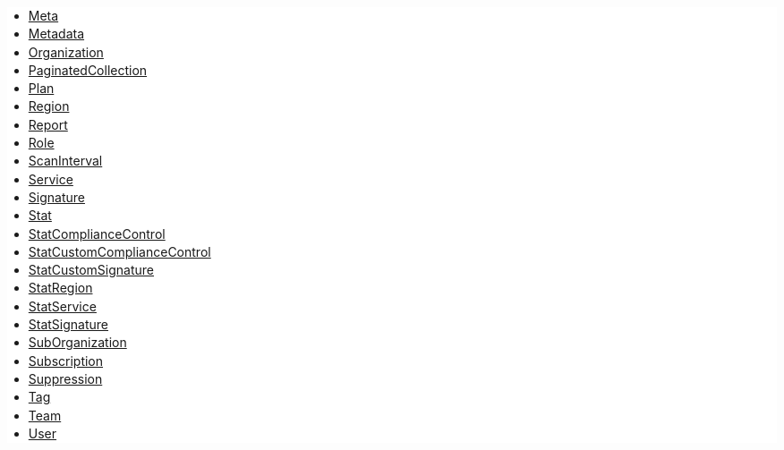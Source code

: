  - [Meta](docs/Meta.md)
 - [Metadata](docs/Metadata.md)
 - [Organization](docs/Organization.md)
 - [PaginatedCollection](docs/PaginatedCollection.md)
 - [Plan](docs/Plan.md)
 - [Region](docs/Region.md)
 - [Report](docs/Report.md)
 - [Role](docs/Role.md)
 - [ScanInterval](docs/ScanInterval.md)
 - [Service](docs/Service.md)
 - [Signature](docs/Signature.md)
 - [Stat](docs/Stat.md)
 - [StatComplianceControl](docs/StatComplianceControl.md)
 - [StatCustomComplianceControl](docs/StatCustomComplianceControl.md)
 - [StatCustomSignature](docs/StatCustomSignature.md)
 - [StatRegion](docs/StatRegion.md)
 - [StatService](docs/StatService.md)
 - [StatSignature](docs/StatSignature.md)
 - [SubOrganization](docs/SubOrganization.md)
 - [Subscription](docs/Subscription.md)
 - [Suppression](docs/Suppression.md)
 - [Tag](docs/Tag.md)
 - [Team](docs/Team.md)
 - [User](docs/User.md)


